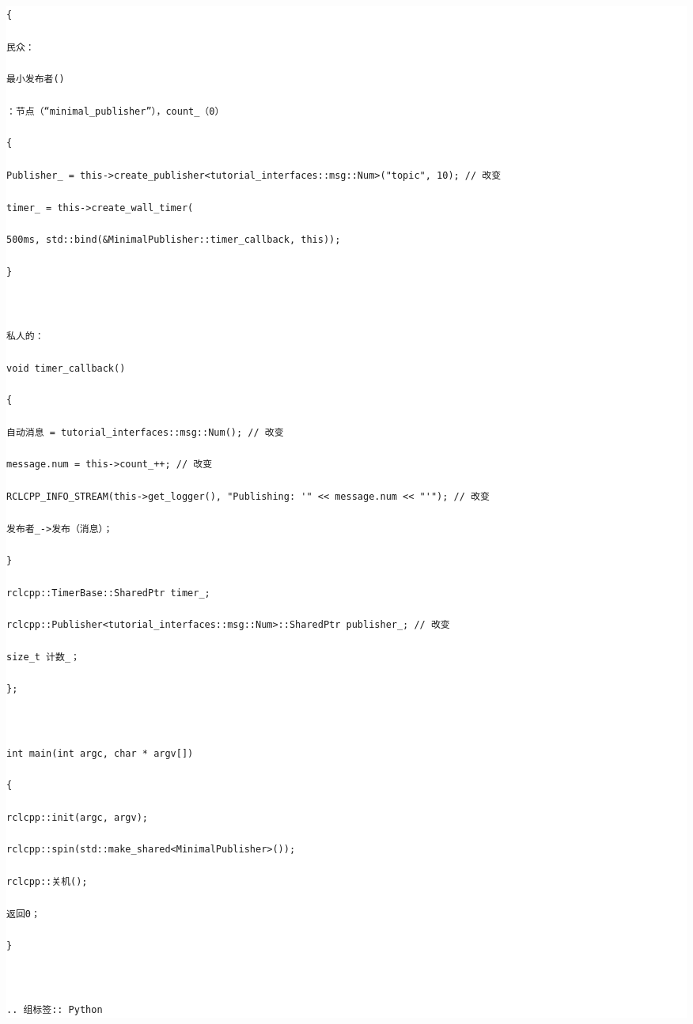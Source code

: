 ~~~~~~~~~~~~~~~~~~~~~~~~~~~~~~~~~~~~
{

民众：

最小发布者()

：节点（“minimal_publisher”），count_（0）

{

Publisher_ = this->create_publisher<tutorial_interfaces::msg::Num>("topic", 10); // 改变

timer_ = this->create_wall_timer(

500ms, std::bind(&MinimalPublisher::timer_callback, this));

}

 

私人的：

void timer_callback()

{

自动消息 = tutorial_interfaces::msg::Num(); // 改变

message.num = this->count_++; // 改变

RCLCPP_INFO_STREAM(this->get_logger(), "Publishing: '" << message.num << "'"); // 改变

发布者_->发布（消息）；

}

rclcpp::TimerBase::SharedPtr timer_;

rclcpp::Publisher<tutorial_interfaces::msg::Num>::SharedPtr publisher_; // 改变

size_t 计数_；

};

 

int main(int argc, char * argv[])

{

rclcpp::init(argc, argv);

rclcpp::spin(std::make_shared<MinimalPublisher>());

rclcpp::关机();

返回0；

}

 

.. 组标签:: Python
~~~~~~~~~~~~~~~~~~~~~~~~~~~~~~~~~~~~